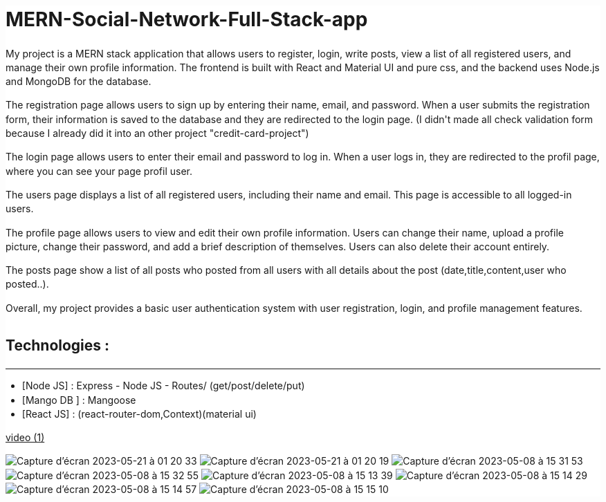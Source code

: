 # MERN-Social-Network-Full-Stack-app
 

My project is a MERN stack application that allows users to register, login, write posts, view a list of all registered users, and manage their own profile information. The frontend is built with React and Material UI and pure css, and the backend uses Node.js and MongoDB for the database.
   
The registration page allows users to sign up by entering their name, email, and password. When a user submits the registration form, their information is saved to the database and they are redirected to the login page. (I didn't made all check validation form because I already did it into an other project "credit-card-project")

The login page allows users to enter their email and password to log in. When a user logs in, they are redirected to the profil page, where you can see your page profil user.

The users page displays a list of all registered users, including their name and email. This page is accessible to all logged-in users.

The profile page allows users to view and edit their own profile information. Users can change their name, upload a profile picture, change their password, and add a brief description of themselves. Users can also delete their account entirely.

The posts page show a list of all posts who posted from all users with all details about the post (date,title,content,user who posted..).

Overall, my project provides a basic user authentication system with user registration, login, and profile management features.

## Technologies :
***
* [Node JS] : Express - Node JS - Routes/ (get/post/delete/put) 
* [Mango DB ] : Mangoose
* [React JS] : (react-router-dom,Context)(material ui)

[video (1)](https://github.com/SachaFoucard/niros/assets/99140511/37cef010-c8cc-4bf1-abe6-29737e63f2e7)


<img width="745" alt="Capture d’écran 2023-05-21 à 01 20 33" src="https://github.com/SachaFoucard/Social-Network-Full-Stack-app-MERN/assets/94567706/4b82c2c6-b3de-418c-a937-a8d1fa86d57e">
<img width="745" alt="Capture d’écran 2023-05-21 à 01 20 19" src="https://github.com/SachaFoucard/Social-Network-Full-Stack-app-MERN/assets/94567706/f6a3af9c-964e-485d-a2de-bea8fe22c903">

<img width="968" alt="Capture d’écran 2023-05-08 à 15 31 53" src="https://user-images.githubusercontent.com/94567706/236824628-00eed07b-9675-4cd6-866e-37abda0be179.png">
<img width="968" alt="Capture d’écran 2023-05-08 à 15 32 55" src="https://user-images.githubusercontent.com/94567706/236824816-99272e89-4c9b-440d-a093-b26932810e51.png">
<img width="968" alt="Capture d’écran 2023-05-08 à 15 13 39" src="https://user-images.githubusercontent.com/94567706/236824848-46c6bff4-a5c3-4c42-bf08-f5874663990f.png">
<img width="968" alt="Capture d’écran 2023-05-08 à 15 14 29" src="https://user-images.githubusercontent.com/94567706/236824853-5562a534-e011-43a4-877a-8f1ce519eb7b.png">
<img width="968" alt="Capture d’écran 2023-05-08 à 15 14 57" src="https://user-images.githubusercontent.com/94567706/236824860-0ce6d16e-fbde-4173-bbfb-f2774d2c5e7b.png">
<img width="968" alt="Capture d’écran 2023-05-08 à 15 15 10" src="https://user-images.githubusercontent.com/94567706/236824879-74807ac2-249b-4665-a17c-746af8456d29.png">

